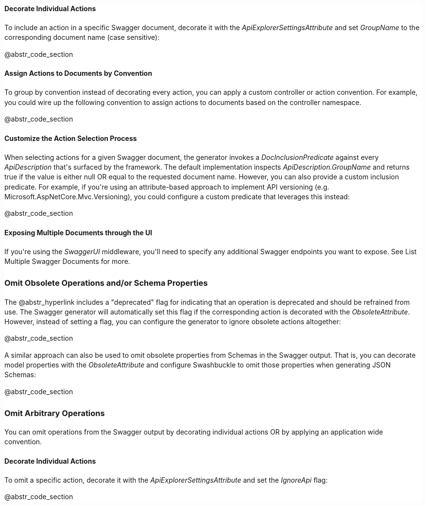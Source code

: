 #### Decorate Individual Actions

To include an action in a specific Swagger document, decorate it with the _ApiExplorerSettingsAttribute_ and set _GroupName_ to the corresponding document name (case sensitive):

@abstr_code_section 

#### Assign Actions to Documents by Convention

To group by convention instead of decorating every action, you can apply a custom controller or action convention. For example, you could wire up the following convention to assign actions to documents based on the controller namespace.

@abstr_code_section 

#### Customize the Action Selection Process

When selecting actions for a given Swagger document, the generator invokes a _DocInclusionPredicate_ against every _ApiDescription_ that's surfaced by the framework. The default implementation inspects _ApiDescription.GroupName_ and returns true if the value is either null OR equal to the requested document name. However, you can also provide a custom inclusion predicate. For example, if you're using an attribute-based approach to implement API versioning (e.g. Microsoft.AspNetCore.Mvc.Versioning), you could configure a custom predicate that leverages this instead:

@abstr_code_section 

#### Exposing Multiple Documents through the UI

If you're using the _SwaggerUI_ middleware, you'll need to specify any additional Swagger endpoints you want to expose. See List Multiple Swagger Documents for more.

### Omit Obsolete Operations and/or Schema Properties

The @abstr_hyperlink includes a "deprecated" flag for indicating that an operation is deprecated and should be refrained from use. The Swagger generator will automatically set this flag if the corresponding action is decorated with the _ObsoleteAttribute_. However, instead of setting a flag, you can configure the generator to ignore obsolete actions altogether:

@abstr_code_section 

A similar approach can also be used to omit obsolete properties from Schemas in the Swagger output. That is, you can decorate model properties with the _ObsoleteAttribute_ and configure Swashbuckle to omit those properties when generating JSON Schemas:

@abstr_code_section 

### Omit Arbitrary Operations

You can omit operations from the Swagger output by decorating individual actions OR by applying an application wide convention.

#### Decorate Individual Actions

To omit a specific action, decorate it with the _ApiExplorerSettingsAttribute_ and set the _IgnoreApi_ flag:

@abstr_code_section 
